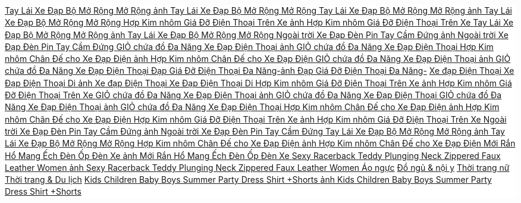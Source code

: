 [Tay Lái Xe Đạp Bộ Mở Rộng Mở Rộng ](https://xasaxa.com/v1/pd/ngam-giu-xe-tay-lai-xe-dap-bo-mo-rong-mo-rong/3130)[ảnh Tay Lái Xe Đạp Bộ Mở Rộng Mở Rộng ](https://xasaxa.com/v1/storage/ngam-giu-xe-dap/ZE1b_tay-lai-xe-dap-bo-mo-rong-mo-rong.jpg) [Tay Lái Xe Đạp Bộ Mở Rộng Mở Rộng ](https://xasaxa.com/v1/pd/ngam-giu-xe-tay-lai-xe-dap-bo-mo-rong-mo-rong/3129)[ảnh Tay Lái Xe Đạp Bộ Mở Rộng Mở Rộng ](https://xasaxa.com/v1/storage/ngam-giu-xe-dap/n8uI_tay-lai-xe-dap-bo-mo-rong-mo-rong.jpg) [Hợp Kim nhôm Giá Đỡ Điện Thoại Trên Xe ](https://xasaxa.com/v1/pd/ngam-giu-xe-hop-kim-nhom-gia-do-dien-thoai-tren-xe/3128)[ảnh Hợp Kim nhôm Giá Đỡ Điện Thoại Trên Xe ](https://xasaxa.com/v1/storage/ngam-giu-xe-dap/wUoW_hop-kim-nhom-gia-do-dien-thoai-tren-xe.jpg) [Tay Lái Xe Đạp Bộ Mở Rộng Mở Rộng ](https://xasaxa.com/v1/pd/ngam-giu-xe-tay-lai-xe-dap-bo-mo-rong-mo-rong/3127)[ảnh Tay Lái Xe Đạp Bộ Mở Rộng Mở Rộng ](https://xasaxa.com/v1/storage/ngam-giu-xe-dap/T6zF_tay-lai-xe-dap-bo-mo-rong-mo-rong.jpg) [Ngoài trời Xe Đạp Đèn Pin Tay Cầm Đứng ](https://xasaxa.com/v1/pd/ngam-giu-xe-ngoai-troi-xe-dap-den-pin-tay-cam-dung/3126)[ảnh Ngoài trời Xe Đạp Đèn Pin Tay Cầm Đứng ](https://xasaxa.com/v1/storage/ngam-giu-xe-dap/gpxi_ngoai-troi-xe-dap-den-pin-tay-cam-dung.jpg) [GIỎ chứa đồ Đa Năng Xe Đạp Điện Thoại ](https://xasaxa.com/v1/pd/ngam-giu-xe-gio-chua-do-da-nang-xe-dap-dien-thoai/3125)[ảnh GIỎ chứa đồ Đa Năng Xe Đạp Điện Thoại ](https://xasaxa.com/v1/storage/ngam-giu-xe-dap/MlQe_gio-chua-do-da-nang-xe-dap-dien-thoai.jpg) [Hợp Kim nhôm Chân Đế cho Xe Đạp Điện ](https://xasaxa.com/v1/pd/ngam-giu-xe-hop-kim-nhom-chan-de-cho-xe-dap-dien/3124)[ảnh Hợp Kim nhôm Chân Đế cho Xe Đạp Điện ](https://xasaxa.com/v1/storage/ngam-giu-xe-dap/F3KL_hop-kim-nhom-chan-de-cho-xe-dap-dien.jpg) [GIỎ chứa đồ Đa Năng Xe Đạp Điện Thoại ](https://xasaxa.com/v1/pd/ngam-giu-xe-gio-chua-do-da-nang-xe-dap-dien-thoai/3123)[ảnh GIỎ chứa đồ Đa Năng Xe Đạp Điện Thoại ](https://xasaxa.com/v1/storage/ngam-giu-xe-dap/R6qJ_gio-chua-do-da-nang-xe-dap-dien-thoai.jpg) [Đạp Giá Đỡ Điện Thoại Đa Năng-](https://xasaxa.com/v1/pd/ngam-giu-xe-dap-gia-do-dien-thoai-da-nang/3122)[ảnh Đạp Giá Đỡ Điện Thoại Đa Năng-](https://xasaxa.com/v1/storage/ngam-giu-xe-dap/dap-gia-do-dien-thoai-da-nang.jpg) [Xe đạp Điện Thoại Xe Đạp Điện Thoại Di ](https://xasaxa.com/v1/pd/ngam-giu-xe-xe-dap-dien-thoai-xe-dap-dien-thoai-di/3121)[ảnh Xe đạp Điện Thoại Xe Đạp Điện Thoại Di ](https://xasaxa.com/v1/storage/ngam-giu-xe-dap/1iYv_xe-dap-dien-thoai-xe-dap-dien-thoai-di.jpg) [Hợp Kim nhôm Giá Đỡ Điện Thoại Trên Xe ](https://xasaxa.com/v1/pd/ngam-giu-xe-hop-kim-nhom-gia-do-dien-thoai-tren-xe/3120)[ảnh Hợp Kim nhôm Giá Đỡ Điện Thoại Trên Xe ](https://xasaxa.com/v1/storage/ngam-giu-xe-dap/miZ4_hop-kim-nhom-gia-do-dien-thoai-tren-xe.jpg) [GIỎ chứa đồ Đa Năng Xe Đạp Điện Thoại ](https://xasaxa.com/v1/pd/ngam-giu-xe-gio-chua-do-da-nang-xe-dap-dien-thoai/3119)[ảnh GIỎ chứa đồ Đa Năng Xe Đạp Điện Thoại ](https://xasaxa.com/v1/storage/ngam-giu-xe-dap/uh0B_gio-chua-do-da-nang-xe-dap-dien-thoai.jpg) [GIỎ chứa đồ Đa Năng Xe Đạp Điện Thoại ](https://xasaxa.com/v1/pd/ngam-giu-xe-gio-chua-do-da-nang-xe-dap-dien-thoai/3118)[ảnh GIỎ chứa đồ Đa Năng Xe Đạp Điện Thoại ](https://xasaxa.com/v1/storage/ngam-giu-xe-dap/gio-chua-do-da-nang-xe-dap-dien-thoai.jpg) [Hợp Kim nhôm Chân Đế cho Xe Đạp Điện ](https://xasaxa.com/v1/pd/ngam-giu-xe-hop-kim-nhom-chan-de-cho-xe-dap-dien/3117)[ảnh Hợp Kim nhôm Chân Đế cho Xe Đạp Điện ](https://xasaxa.com/v1/storage/ngam-giu-xe-dap/9iWA_hop-kim-nhom-chan-de-cho-xe-dap-dien.jpg) [Hợp Kim nhôm Giá Đỡ Điện Thoại Trên Xe ](https://xasaxa.com/v1/pd/ngam-giu-xe-hop-kim-nhom-gia-do-dien-thoai-tren-xe/3116)[ảnh Hợp Kim nhôm Giá Đỡ Điện Thoại Trên Xe ](https://xasaxa.com/v1/storage/ngam-giu-xe-dap/lk60_hop-kim-nhom-gia-do-dien-thoai-tren-xe.jpg) [Ngoài trời Xe Đạp Đèn Pin Tay Cầm Đứng ](https://xasaxa.com/v1/pd/ngam-giu-xe-ngoai-troi-xe-dap-den-pin-tay-cam-dung/3115)[ảnh Ngoài trời Xe Đạp Đèn Pin Tay Cầm Đứng ](https://xasaxa.com/v1/storage/ngam-giu-xe-dap/dPm8_ngoai-troi-xe-dap-den-pin-tay-cam-dung.jpg) [Tay Lái Xe Đạp Bộ Mở Rộng Mở Rộng ](https://xasaxa.com/v1/pd/ngam-giu-xe-tay-lai-xe-dap-bo-mo-rong-mo-rong/3114)[ảnh Tay Lái Xe Đạp Bộ Mở Rộng Mở Rộng ](https://xasaxa.com/v1/storage/ngam-giu-xe-dap/dfJb_tay-lai-xe-dap-bo-mo-rong-mo-rong.jpg) [Hợp Kim nhôm Chân Đế cho Xe Đạp Điện ](https://xasaxa.com/v1/pd/ngam-giu-xe-hop-kim-nhom-chan-de-cho-xe-dap-dien/3113)[ảnh Hợp Kim nhôm Chân Đế cho Xe Đạp Điện ](https://xasaxa.com/v1/storage/ngam-giu-xe-dap/hop-kim-nhom-chan-de-cho-xe-dap-dien.jpg) [Mới Rắn Hổ Mang Ếch Đèn Ốp Đèn Xe ](https://xasaxa.com/v1/pd/den-va-phan-quang-xe-dap-moi-ran-ho-mang-ech-den-op-den-xe/3112)[ảnh Mới Rắn Hổ Mang Ếch Đèn Ốp Đèn Xe ](https://xasaxa.com/v1/storage/den-va-phan-quang-xe-dap/moi-ran-ho-mang-ech-den-op-den-xe.jpg) [Sexy Racerback Teddy Plunging Neck Zippered Faux Leather Women ](https://xasaxa.com/v1/pd/ao-nguc-sexy-racerback-teddy-plunging-neck-zippered-faux-leather-women/3111)[ảnh Sexy Racerback Teddy Plunging Neck Zippered Faux Leather Women ](https://xasaxa.com/v1/storage/mua-ao-nguc/sexy-racerback-teddy-plunging-neck-zippered-faux-leather-women.jpg) [Áo ngực](https://xasaxa.com/v1/pd/ao-nguc/3110) [Đồ ngủ & nội y](https://xasaxa.com/v1/pd/do-ngu-noi-y/3109) [Thời trang nữ](https://xasaxa.com/v1/pd/thoi-trang-nu/3108) [Thời trang & Du lịch](https://xasaxa.com/v1/pd/thoi-trang-du-lich/3107) [Kids Children Baby Boys Summer Party Dress Shirt +Shorts ](https://xasaxa.com/v1/pd/bo-ao-quan-cho-tre-so-sinh-kids-children-baby-boys-summer-party-dress-shirt-shorts/3106)[ảnh Kids Children Baby Boys Summer Party Dress Shirt +Shorts ](https://xasaxa.com/v1/storage/bo-ao-quan-cho-tre-so-sinh/kids-children-baby-boys-summer-party-dress-shirt-shorts.jpg)
